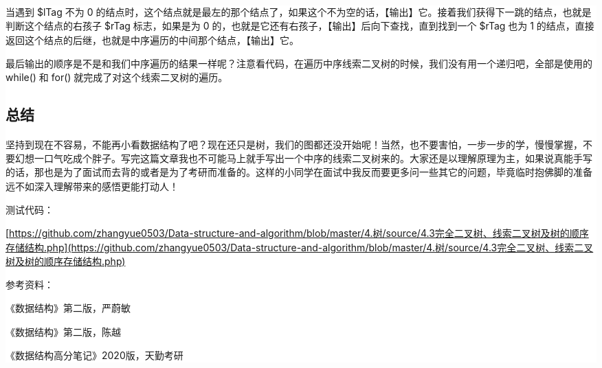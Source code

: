 当遇到 $lTag 不为 0 的结点时，这个结点就是最左的那个结点了，如果这个不为空的话，【输出】它。接着我们获得下一跳的结点，也就是判断这个结点的右孩子 $rTag 标志，如果是为 0 的，也就是它还有右孩子，【输出】后向下查找，直到找到一个 $rTag 也为 1 的结点，直接返回这个结点的后继，也就是中序遍历的中间那个结点，【输出】它。

最后输出的顺序是不是和我们中序遍历的结果一样呢？注意看代码，在遍历中序线索二叉树的时候，我们没有用一个递归吧，全部是使用的 while() 和 for() 就完成了对这个线索二叉树的遍历。

## 总结

坚持到现在不容易，不能再小看数据结构了吧？现在还只是树，我们的图都还没开始呢！当然，也不要害怕，一步一步的学，慢慢掌握，不要幻想一口气吃成个胖子。写完这篇文章我也不可能马上就手写出一个中序的线索二叉树来的。大家还是以理解原理为主，如果说真能手写的话，那也是为了面试而去背的或者是为了考研而准备的。这样的小同学在面试中我反而要更多问一些其它的问题，毕竟临时抱佛脚的准备远不如深入理解带来的感悟更能打动人！

测试代码：

[https://github.com/zhangyue0503/Data-structure-and-algorithm/blob/master/4.树/source/4.3完全二叉树、线索二叉树及树的顺序存储结构.php](https://github.com/zhangyue0503/Data-structure-and-algorithm/blob/master/4.树/source/4.3完全二叉树、线索二叉树及树的顺序存储结构.php)

参考资料：

《数据结构》第二版，严蔚敏

《数据结构》第二版，陈越

《数据结构高分笔记》2020版，天勤考研